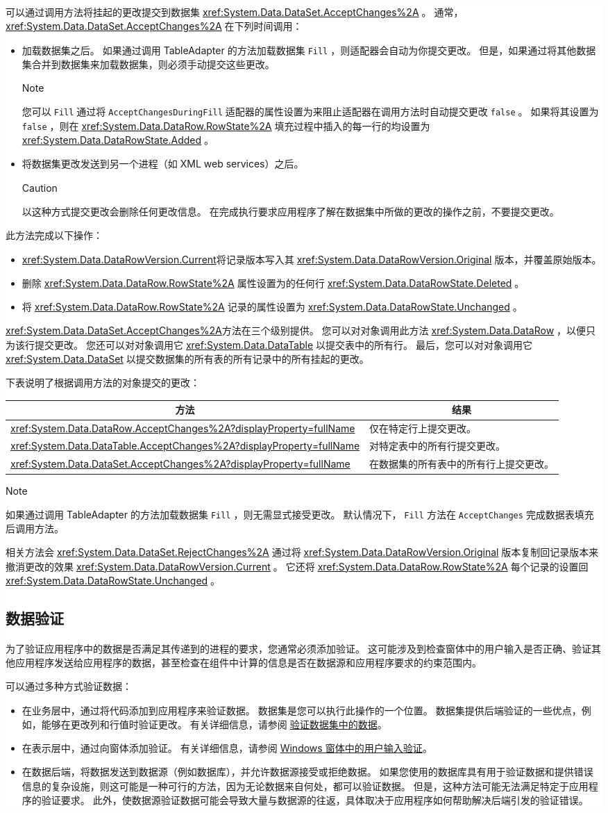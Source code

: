 可以通过调用方法将挂起的更改提交到数据集 <xref:System.Data.DataSet.AcceptChanges%2A> 。 通常， <xref:System.Data.DataSet.AcceptChanges%2A> 在下列时间调用：

- 加载数据集之后。 如果通过调用 TableAdapter 的方法加载数据集 `Fill` ，则适配器会自动为你提交更改。 但是，如果通过将其他数据集合并到数据集来加载数据集，则必须手动提交这些更改。

    > [!NOTE]
    > 您可以 `Fill` 通过将 `AcceptChangesDuringFill` 适配器的属性设置为来阻止适配器在调用方法时自动提交更改 `false` 。 如果将其设置为 `false` ，则在 <xref:System.Data.DataRow.RowState%2A> 填充过程中插入的每一行的均设置为 <xref:System.Data.DataRowState.Added> 。

- 将数据集更改发送到另一个进程（如 XML web services）之后。

    > [!CAUTION]
    > 以这种方式提交更改会删除任何更改信息。 在完成执行要求应用程序了解在数据集中所做的更改的操作之前，不要提交更改。

此方法完成以下操作：

- <xref:System.Data.DataRowVersion.Current>将记录版本写入其 <xref:System.Data.DataRowVersion.Original> 版本，并覆盖原始版本。

- 删除 <xref:System.Data.DataRow.RowState%2A> 属性设置为的任何行 <xref:System.Data.DataRowState.Deleted> 。

- 将 <xref:System.Data.DataRow.RowState%2A> 记录的属性设置为 <xref:System.Data.DataRowState.Unchanged> 。

<xref:System.Data.DataSet.AcceptChanges%2A>方法在三个级别提供。 您可以对对象调用此方法 <xref:System.Data.DataRow> ，以便只为该行提交更改。 您还可以对对象调用它 <xref:System.Data.DataTable> 以提交表中的所有行。 最后，您可以对对象调用它 <xref:System.Data.DataSet> 以提交数据集的所有表的所有记录中的所有挂起的更改。

下表说明了根据调用方法的对象提交的更改：

|方法|结果|
|------------|------------|
|<xref:System.Data.DataRow.AcceptChanges%2A?displayProperty=fullName>|仅在特定行上提交更改。|
|<xref:System.Data.DataTable.AcceptChanges%2A?displayProperty=fullName>|对特定表中的所有行提交更改。|
|<xref:System.Data.DataSet.AcceptChanges%2A?displayProperty=fullName>|在数据集的所有表中的所有行上提交更改。|

> [!NOTE]
> 如果通过调用 TableAdapter 的方法加载数据集 `Fill` ，则无需显式接受更改。 默认情况下， `Fill` 方法在 `AcceptChanges` 完成数据表填充后调用方法。

相关方法会 <xref:System.Data.DataSet.RejectChanges%2A> 通过将 <xref:System.Data.DataRowVersion.Original> 版本复制回记录版本来撤消更改的效果 <xref:System.Data.DataRowVersion.Current> 。 它还将 <xref:System.Data.DataRow.RowState%2A> 每个记录的设置回 <xref:System.Data.DataRowState.Unchanged> 。

## <a name="data-validation"></a>数据验证

为了验证应用程序中的数据是否满足其传递到的进程的要求，您通常必须添加验证。 这可能涉及到检查窗体中的用户输入是否正确、验证其他应用程序发送给应用程序的数据，甚至检查在组件中计算的信息是否在数据源和应用程序要求的约束范围内。

可以通过多种方式验证数据：

- 在业务层中，通过将代码添加到应用程序来验证数据。 数据集是您可以执行此操作的一个位置。 数据集提供后端验证的一些优点，例如，能够在更改列和行值时验证更改。 有关详细信息，请参阅 [验证数据集中的数据](../data-tools/validate-data-in-datasets.md)。

- 在表示层中，通过向窗体添加验证。 有关详细信息，请参阅 [Windows 窗体中的用户输入验证](/dotnet/framework/winforms/user-input-validation-in-windows-forms)。

- 在数据后端，将数据发送到数据源（例如数据库），并允许数据源接受或拒绝数据。 如果您使用的数据库具有用于验证数据和提供错误信息的复杂设施，则这可能是一种可行的方法，因为无论数据来自何处，都可以验证数据。 但是，这种方法可能无法满足特定于应用程序的验证要求。 此外，使数据源验证数据可能会导致大量与数据源的往返，具体取决于应用程序如何帮助解决后端引发的验证错误。
